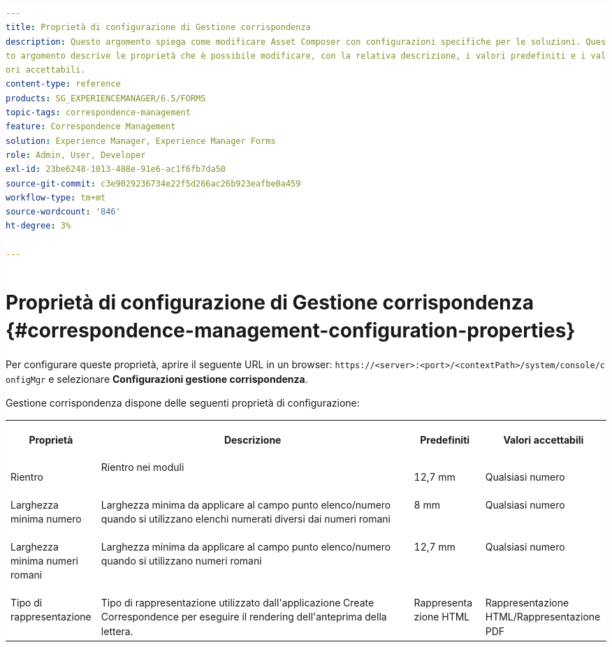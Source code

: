 ```yaml
---
title: Proprietà di configurazione di Gestione corrispondenza
description: Questo argomento spiega come modificare Asset Composer con configurazioni specifiche per le soluzioni. Questo argomento descrive le proprietà che è possibile modificare, con la relativa descrizione, i valori predefiniti e i valori accettabili.
content-type: reference
products: SG_EXPERIENCEMANAGER/6.5/FORMS
topic-tags: correspondence-management
feature: Correspondence Management
solution: Experience Manager, Experience Manager Forms
role: Admin, User, Developer
exl-id: 23be6248-1013-488e-91e6-ac1f6fb7da50
source-git-commit: c3e9029236734e22f5d266ac26b923eafbe0a459
workflow-type: tm+mt
source-wordcount: '846'
ht-degree: 3%

---
```


# Proprietà di configurazione di Gestione corrispondenza {#correspondence-management-configuration-properties}

Per configurare queste proprietà, aprire il seguente URL in un browser: `https://<server>:<port>/<contextPath>/system/console/configMgr` e selezionare **Configurazioni gestione corrispondenza**.

Gestione corrispondenza dispone delle seguenti proprietà di configurazione:

<table>
 <tbody>
  <tr>
   <th><p><strong>Proprietà</strong></p> </th>
   <th><p><strong>Descrizione</strong></p> </th>
   <th><p><strong>Predefiniti</strong></p> </th>
   <th><p><strong>Valori accettabili</strong></p> </th>
  </tr>
  <tr>
   <td><p>Rientro</p> </td>
   <td>Rientro nei moduli<p> </p> </td>
   <td><p>12,7 mm</p> </td>
   <td><p>Qualsiasi numero</p> </td>
  </tr>
  <tr>
   <td>Larghezza minima numero</td>
   <td>Larghezza minima da applicare al campo punto elenco/numero quando si utilizzano elenchi numerati diversi dai numeri romani</td>
   <td>8 mm</td>
   <td>Qualsiasi numero</td>
  </tr>
  <tr>
   <td><p>Larghezza minima numeri romani</p> </td>
   <td><p>Larghezza minima da applicare al campo punto elenco/numero quando si utilizzano numeri romani</p> </td>
   <td><p>12,7 mm</p> </td>
   <td><p>Qualsiasi numero</p> </td>
  </tr>
  <tr>
   <td>Tipo di rappresentazione</td>
   <td>Tipo di rappresentazione utilizzato dall'applicazione Create Correspondence per eseguire il rendering dell'anteprima della lettera. </td>
   <td>Rappresentazione HTML</td>
   <td>Rappresentazione HTML/Rappresentazione PDF</td>
  </tr>